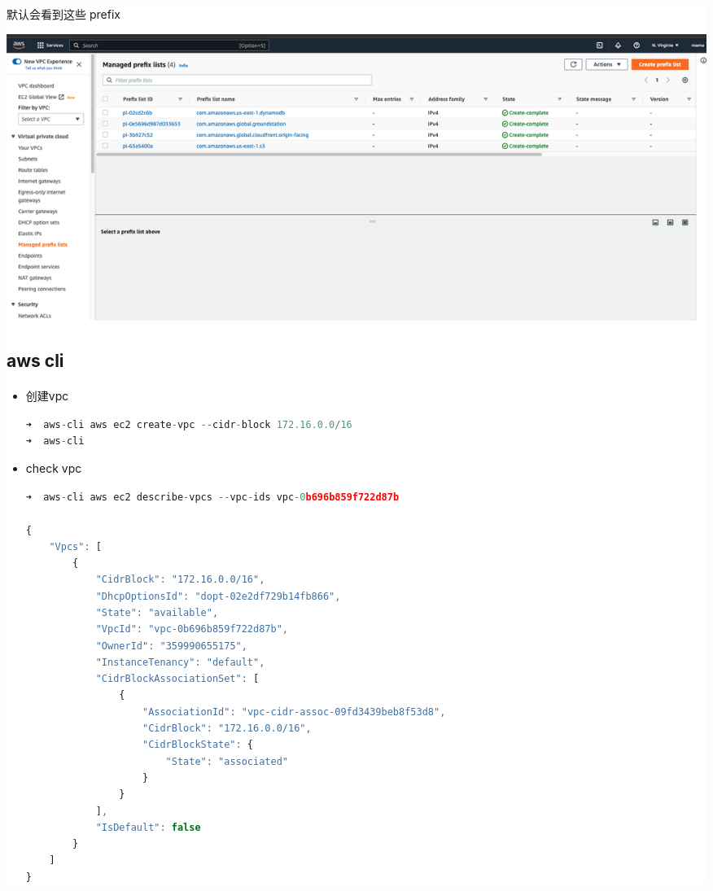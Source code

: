 默认会看到这些 prefix

![Untitled](../../images/VPC%E7%9B%B8%E5%85%B3%E6%A6%82%E5%BF%B5%E5%92%8C%E5%AE%9E%E8%B7%B51%202%EF%BC%88VPC-Peering%EF%BC%89%20ce00ae54048a48738f42852f24e883f8/Untitled%209.png)

## aws cli

- 创建vpc
    
    ```jsx
    ➜  aws-cli aws ec2 create-vpc --cidr-block 172.16.0.0/16
    ➜  aws-cli
    
    ```
    
- check vpc
    
    ```jsx
    ➜  aws-cli aws ec2 describe-vpcs --vpc-ids vpc-0b696b859f722d87b
    
    {
        "Vpcs": [
            {
                "CidrBlock": "172.16.0.0/16",
                "DhcpOptionsId": "dopt-02e2df729b14fb866",
                "State": "available",
                "VpcId": "vpc-0b696b859f722d87b",
                "OwnerId": "359990655175",
                "InstanceTenancy": "default",
                "CidrBlockAssociationSet": [
                    {
                        "AssociationId": "vpc-cidr-assoc-09fd3439beb8f53d8",
                        "CidrBlock": "172.16.0.0/16",
                        "CidrBlockState": {
                            "State": "associated"
                        }
                    }
                ],
                "IsDefault": false
            }
        ]
    }
    